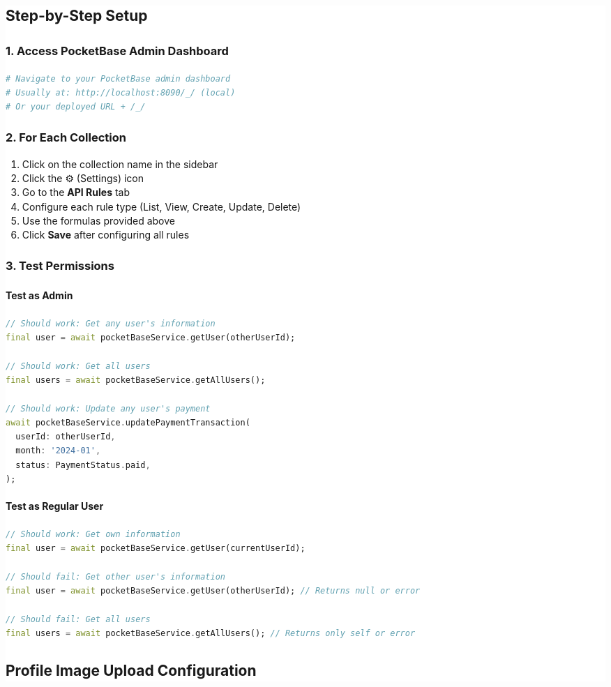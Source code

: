 ## Step-by-Step Setup

### 1. Access PocketBase Admin Dashboard

```bash
# Navigate to your PocketBase admin dashboard
# Usually at: http://localhost:8090/_/ (local)
# Or your deployed URL + /_/
```

### 2. For Each Collection

1. Click on the collection name in the sidebar
2. Click the ⚙️ (Settings) icon
3. Go to the **API Rules** tab
4. Configure each rule type (List, View, Create, Update, Delete)
5. Use the formulas provided above
6. Click **Save** after configuring all rules

### 3. Test Permissions

#### Test as Admin

```dart
// Should work: Get any user's information
final user = await pocketBaseService.getUser(otherUserId);

// Should work: Get all users
final users = await pocketBaseService.getAllUsers();

// Should work: Update any user's payment
await pocketBaseService.updatePaymentTransaction(
  userId: otherUserId,
  month: '2024-01',
  status: PaymentStatus.paid,
);
```

#### Test as Regular User

```dart
// Should work: Get own information
final user = await pocketBaseService.getUser(currentUserId);

// Should fail: Get other user's information
final user = await pocketBaseService.getUser(otherUserId); // Returns null or error

// Should fail: Get all users
final users = await pocketBaseService.getAllUsers(); // Returns only self or error
```

## Profile Image Upload Configuration
